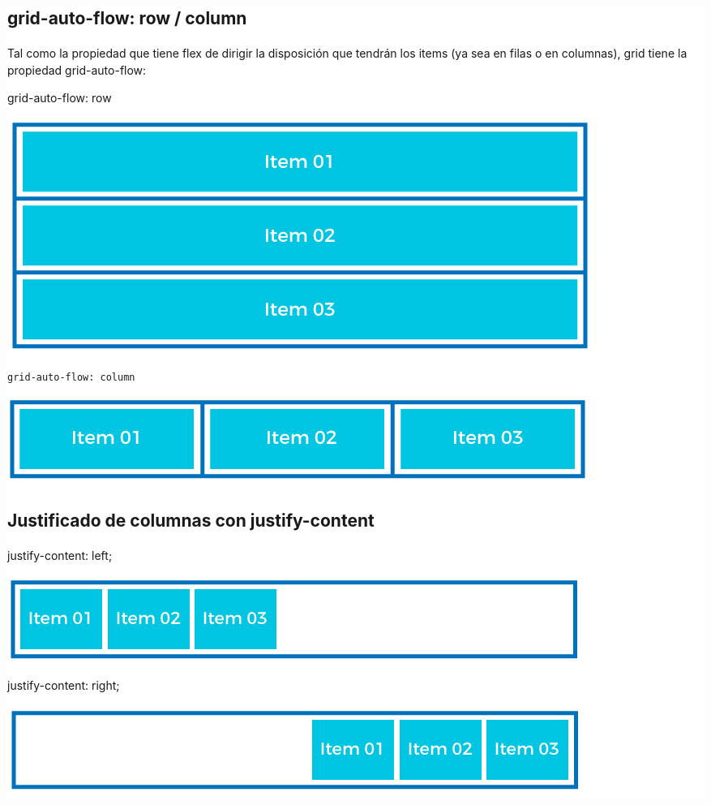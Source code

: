 grid-auto-flow: row / column
----------------------------

Tal como la propiedad que tiene flex de dirigir la disposición que tendrán los items (ya sea en filas o en columnas), grid tiene la propiedad grid-auto-flow:

  grid-auto-flow: row
  

![resultado](img/g21.jpg)

    grid-auto-flow: column
    
  

![resultado](img/g22.jpg)

Justificado de columnas con justify-content
-------------------------------------------

justify-content: left;

![resultado](img/g23.jpg)

justify-content: right;

![resultado](img/g24.jpg)
